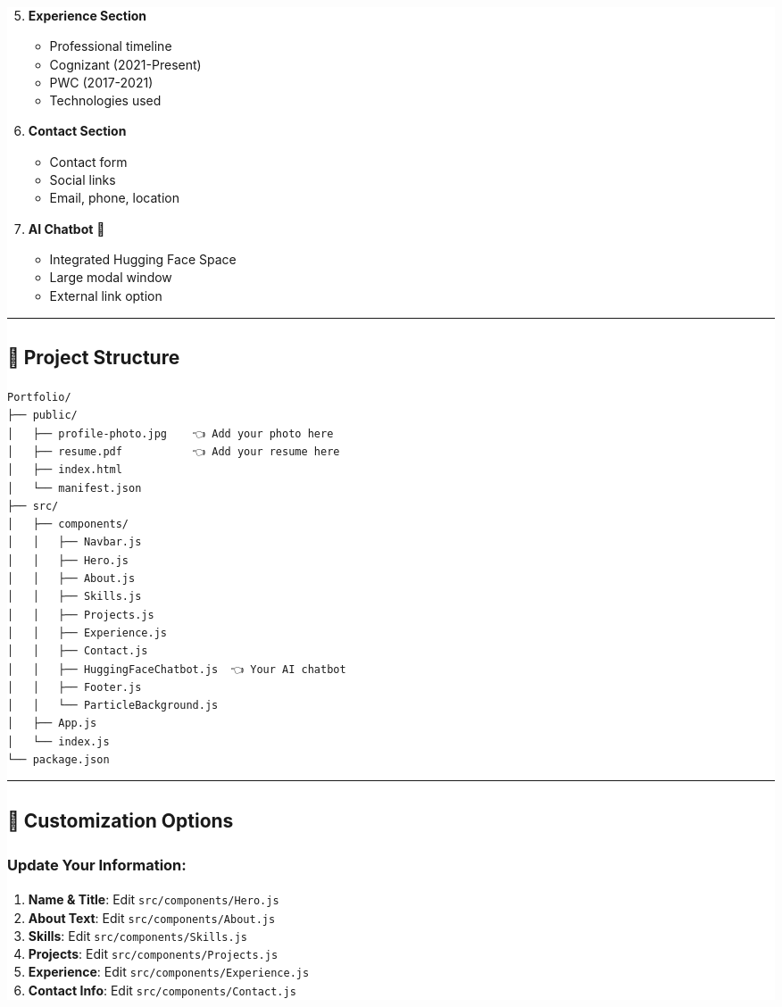 5. **Experience Section**
   - Professional timeline
   - Cognizant (2021-Present)
   - PWC (2017-2021)
   - Technologies used

6. **Contact Section**
   - Contact form
   - Social links
   - Email, phone, location

7. **AI Chatbot** 🤖
   - Integrated Hugging Face Space
   - Large modal window
   - External link option

---

## 📂 Project Structure

```
Portfolio/
├── public/
│   ├── profile-photo.jpg    👈 Add your photo here
│   ├── resume.pdf           👈 Add your resume here
│   ├── index.html
│   └── manifest.json
├── src/
│   ├── components/
│   │   ├── Navbar.js
│   │   ├── Hero.js
│   │   ├── About.js
│   │   ├── Skills.js
│   │   ├── Projects.js
│   │   ├── Experience.js
│   │   ├── Contact.js
│   │   ├── HuggingFaceChatbot.js  👈 Your AI chatbot
│   │   ├── Footer.js
│   │   └── ParticleBackground.js
│   ├── App.js
│   └── index.js
└── package.json
```

---

## 🎨 Customization Options

### Update Your Information:

1. **Name & Title**: Edit `src/components/Hero.js`
2. **About Text**: Edit `src/components/About.js`
3. **Skills**: Edit `src/components/Skills.js`
4. **Projects**: Edit `src/components/Projects.js`
5. **Experience**: Edit `src/components/Experience.js`
6. **Contact Info**: Edit `src/components/Contact.js`
